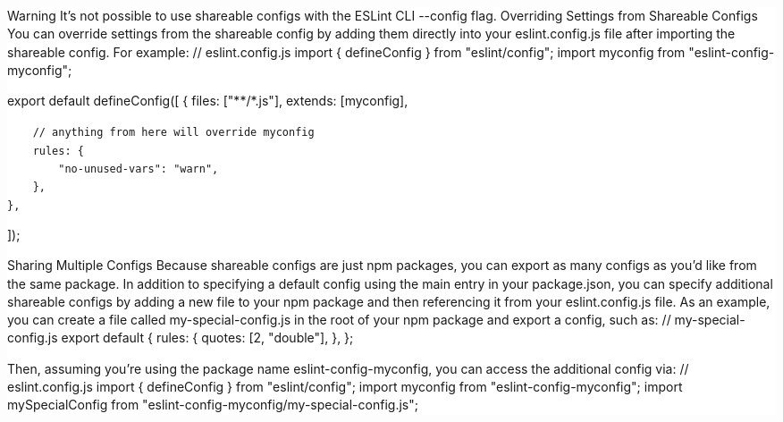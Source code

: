 







Warning
It’s not possible to use shareable configs with the ESLint CLI --config flag.
Overriding Settings from Shareable Configs
You can override settings from the shareable config by adding them directly into your eslint.config.js file after importing the shareable config. For example:
// eslint.config.js
import { defineConfig } from "eslint/config";
import myconfig from "eslint-config-myconfig";

export default defineConfig([
	{
		files: ["**/*.js"],
		extends: [myconfig],

		// anything from here will override myconfig
		rules: {
			"no-unused-vars": "warn",
		},
	},
]);
















Sharing Multiple Configs
Because shareable configs are just npm packages, you can export as many configs as you’d like from the same package. In addition to specifying a default config using the main entry in your package.json, you can specify additional shareable configs by adding a new file to your npm package and then referencing it from your eslint.config.js file.
As an example, you can create a file called my-special-config.js in the root of your npm package and export a config, such as:
// my-special-config.js
export default {
	rules: {
		quotes: [2, "double"],
	},
};







Then, assuming you’re using the package name eslint-config-myconfig, you can access the additional config via:
// eslint.config.js
import { defineConfig } from "eslint/config";
import myconfig from "eslint-config-myconfig";
import mySpecialConfig from "eslint-config-myconfig/my-special-config.js";
